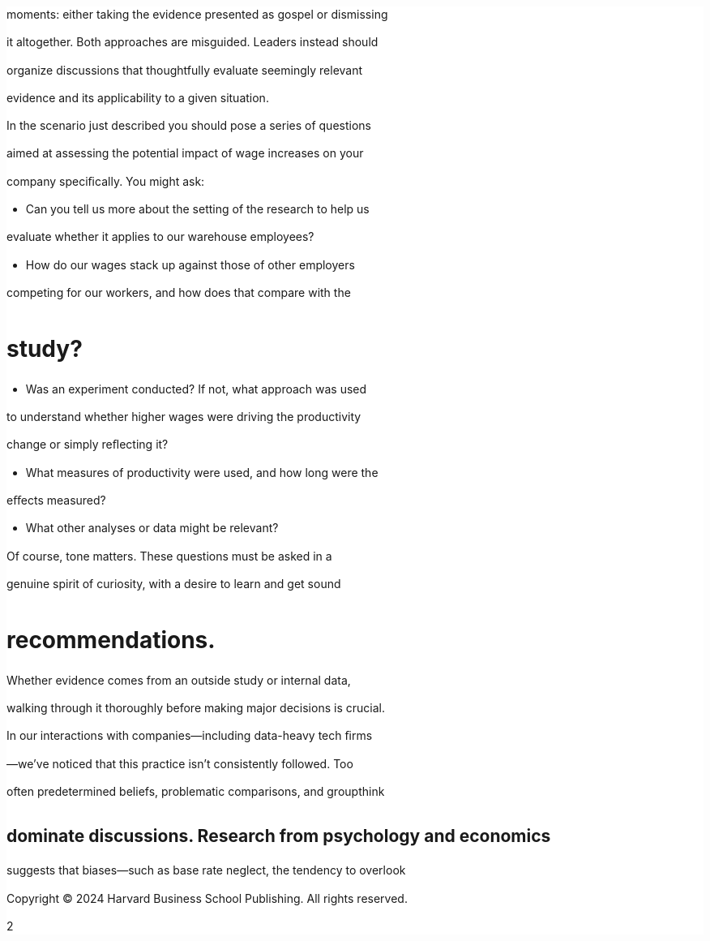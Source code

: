 moments: either taking the evidence presented as gospel or dismissing

it altogether. Both approaches are misguided. Leaders instead should

organize discussions that thoughtfully evaluate seemingly relevant

evidence and its applicability to a given situation.

In the scenario just described you should pose a series of questions

aimed at assessing the potential impact of wage increases on your

company speciﬁcally. You might ask:

- Can you tell us more about the setting of the research to help us

evaluate whether it applies to our warehouse employees?

- How do our wages stack up against those of other employers

competing for our workers, and how does that compare with the

# study?

- Was an experiment conducted? If not, what approach was used

to understand whether higher wages were driving the productivity

change or simply reﬂecting it?

- What measures of productivity were used, and how long were the

eﬀects measured?

- What other analyses or data might be relevant?

Of course, tone matters. These questions must be asked in a

genuine spirit of curiosity, with a desire to learn and get sound

# recommendations.

Whether evidence comes from an outside study or internal data,

walking through it thoroughly before making major decisions is crucial.

In our interactions with companies—including data-heavy tech ﬁrms

—we’ve noticed that this practice isn’t consistently followed. Too

often predetermined beliefs, problematic comparisons, and groupthink

## dominate discussions. Research from psychology and economics

suggests that biases—such as base rate neglect, the tendency to overlook

Copyright © 2024 Harvard Business School Publishing. All rights reserved.

2
